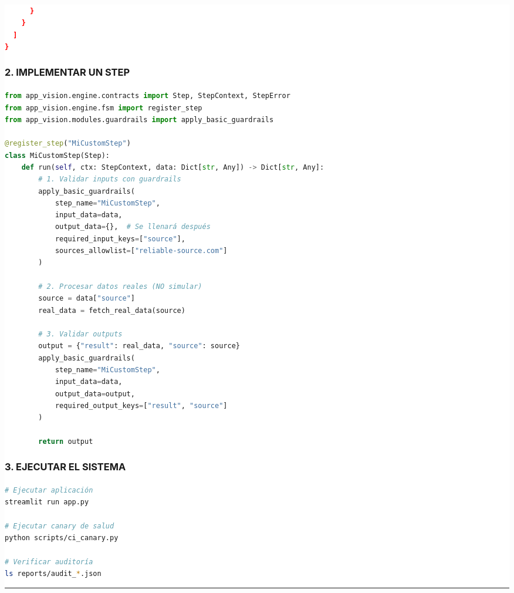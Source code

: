 ```json
      }
    }
  ]
}
```

### **2. IMPLEMENTAR UN STEP**

```python
from app_vision.engine.contracts import Step, StepContext, StepError
from app_vision.engine.fsm import register_step
from app_vision.modules.guardrails import apply_basic_guardrails

@register_step("MiCustomStep")
class MiCustomStep(Step):
    def run(self, ctx: StepContext, data: Dict[str, Any]) -> Dict[str, Any]:
        # 1. Validar inputs con guardrails
        apply_basic_guardrails(
            step_name="MiCustomStep",
            input_data=data,
            output_data={},  # Se llenará después
            required_input_keys=["source"],
            sources_allowlist=["reliable-source.com"]
        )
        
        # 2. Procesar datos reales (NO simular)
        source = data["source"]
        real_data = fetch_real_data(source)
        
        # 3. Validar outputs
        output = {"result": real_data, "source": source}
        apply_basic_guardrails(
            step_name="MiCustomStep",
            input_data=data,
            output_data=output,
            required_output_keys=["result", "source"]
        )
        
        return output
```

### **3. EJECUTAR EL SISTEMA**

```bash
# Ejecutar aplicación
streamlit run app.py

# Ejecutar canary de salud
python scripts/ci_canary.py

# Verificar auditoría
ls reports/audit_*.json
```

---